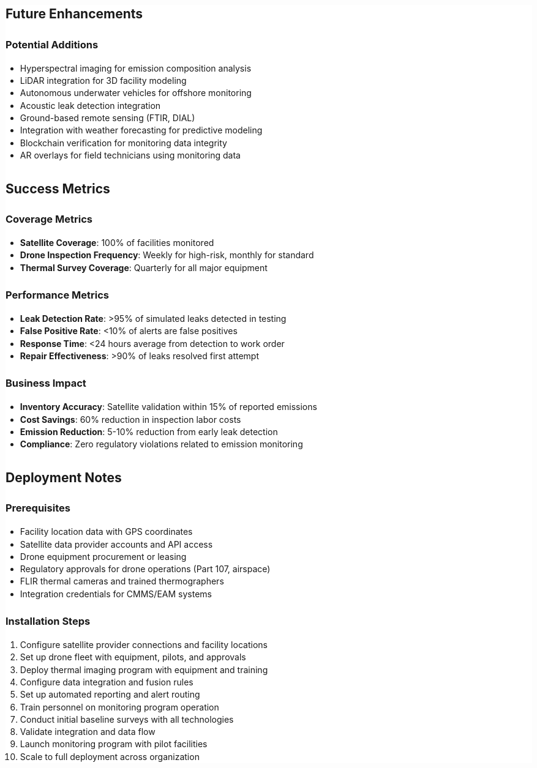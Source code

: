 ## Future Enhancements

### Potential Additions
- Hyperspectral imaging for emission composition analysis
- LiDAR integration for 3D facility modeling
- Autonomous underwater vehicles for offshore monitoring
- Acoustic leak detection integration
- Ground-based remote sensing (FTIR, DIAL)
- Integration with weather forecasting for predictive modeling
- Blockchain verification for monitoring data integrity
- AR overlays for field technicians using monitoring data

## Success Metrics

### Coverage Metrics
- **Satellite Coverage**: 100% of facilities monitored
- **Drone Inspection Frequency**: Weekly for high-risk, monthly for standard
- **Thermal Survey Coverage**: Quarterly for all major equipment

### Performance Metrics
- **Leak Detection Rate**: >95% of simulated leaks detected in testing
- **False Positive Rate**: <10% of alerts are false positives
- **Response Time**: <24 hours average from detection to work order
- **Repair Effectiveness**: >90% of leaks resolved first attempt

### Business Impact
- **Inventory Accuracy**: Satellite validation within 15% of reported emissions
- **Cost Savings**: 60% reduction in inspection labor costs
- **Emission Reduction**: 5-10% reduction from early leak detection
- **Compliance**: Zero regulatory violations related to emission monitoring

## Deployment Notes

### Prerequisites
- Facility location data with GPS coordinates
- Satellite data provider accounts and API access
- Drone equipment procurement or leasing
- Regulatory approvals for drone operations (Part 107, airspace)
- FLIR thermal cameras and trained thermographers
- Integration credentials for CMMS/EAM systems

### Installation Steps
1. Configure satellite provider connections and facility locations
2. Set up drone fleet with equipment, pilots, and approvals
3. Deploy thermal imaging program with equipment and training
4. Configure data integration and fusion rules
5. Set up automated reporting and alert routing
6. Train personnel on monitoring program operation
7. Conduct initial baseline surveys with all technologies
8. Validate integration and data flow
9. Launch monitoring program with pilot facilities
10. Scale to full deployment across organization
